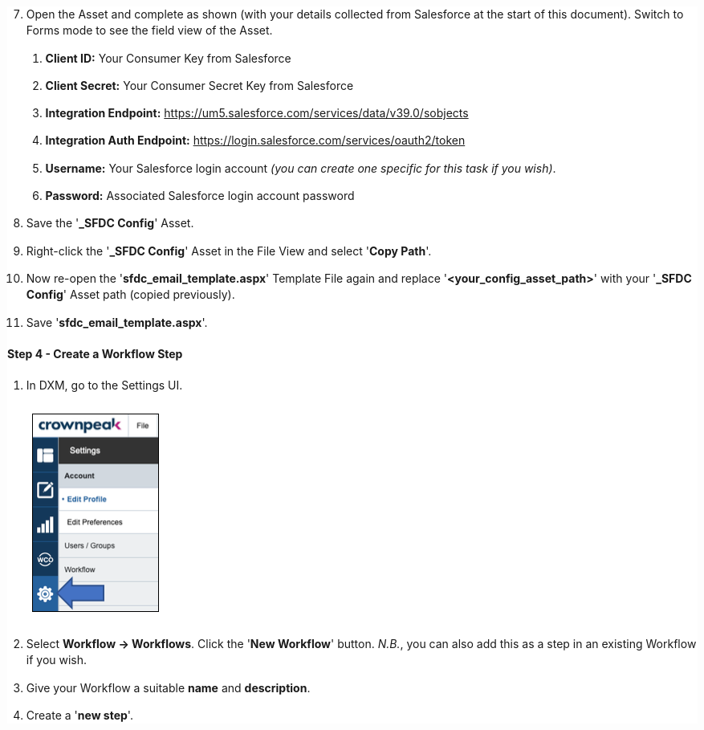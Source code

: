  7) Open the Asset and complete as shown (with your details collected from Salesforce at the start of this document).
    Switch to Forms mode to see the field view of the Asset.
    
    1) **Client ID:** Your Consumer Key from Salesforce
    
    2) **Client Secret:** Your Consumer Secret Key from Salesforce
    
    3) **Integration Endpoint:** https://um5.salesforce.com/services/data/v39.0/sobjects
    
    4) **Integration Auth Endpoint:** https://login.salesforce.com/services/oauth2/token
    
    5) **Username:** Your Salesforce login account _(you can create one specific for this task if you wish)_.
    
    6) **Password:** Associated Salesforce login account password

 8) Save the '**_SFDC Config**' Asset.
 
 9) Right-click the '**_SFDC Config**' Asset in the File View and select '**Copy Path**'.
 
 10) Now re-open the '**sfdc_email_template.aspx**' Template File again and replace '**<your_config_asset_path>**' with
     your '**_SFDC Config**' Asset path (copied previously).
     
 11) Save '**sfdc_email_template.aspx**'.
 
#### Step 4 - Create a Workflow Step

 1) In DXM, go to the Settings UI.
 
    ![DXM Settings UI](../../../../images/screenshots/Salesforce-Sales-Cloud/mass-email-templates-settings-ui.png?raw=true "DXM Settings UI")

 2) Select **Workflow -> Workflows**. Click the '**New Workflow**' button. _N.B._, you can also add this as a step in
    an existing Workflow if you wish.
    
 3) Give your Workflow a suitable **name** and **description**.
 
 4) Create a '**new step**'.

